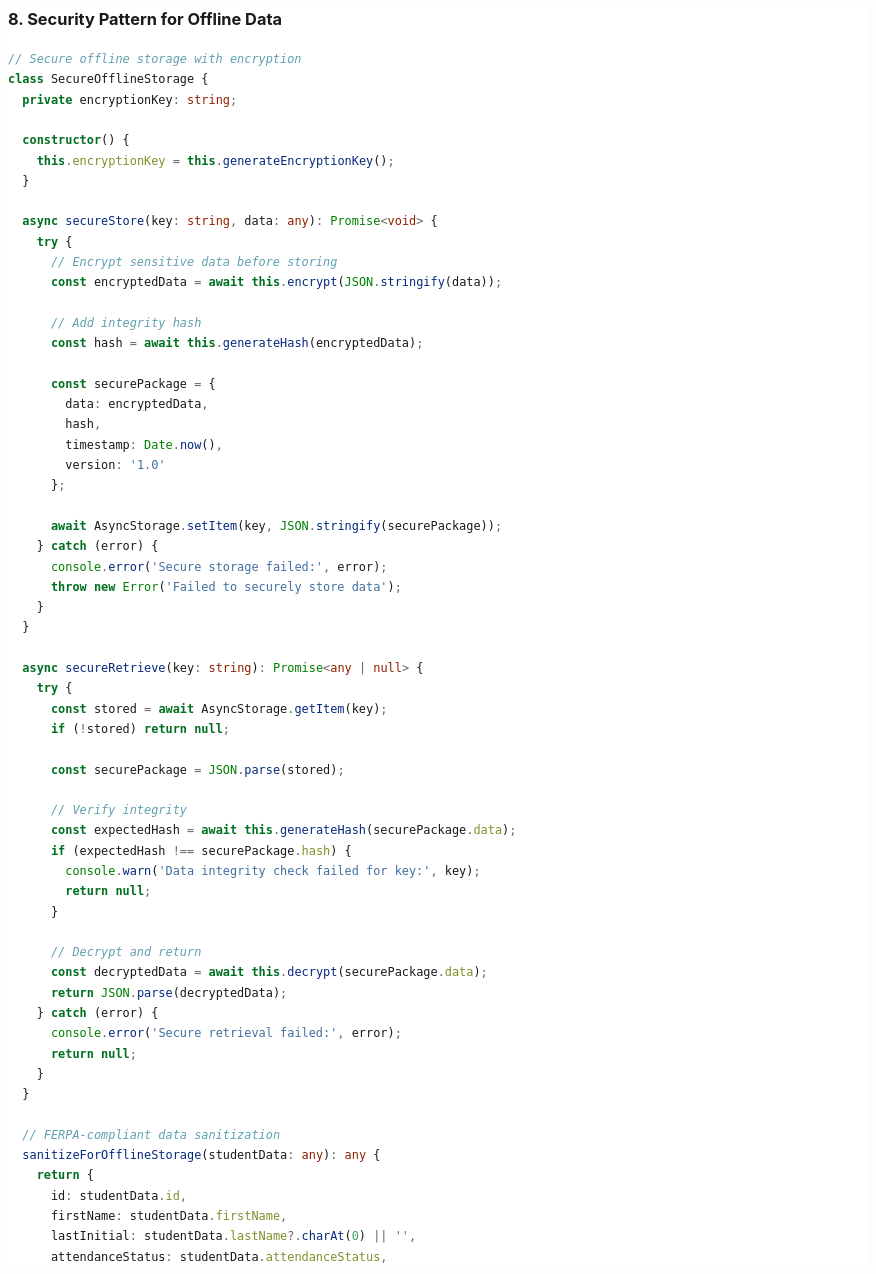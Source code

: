 ### 8. Security Pattern for Offline Data

```typescript
// Secure offline storage with encryption
class SecureOfflineStorage {
  private encryptionKey: string;

  constructor() {
    this.encryptionKey = this.generateEncryptionKey();
  }

  async secureStore(key: string, data: any): Promise<void> {
    try {
      // Encrypt sensitive data before storing
      const encryptedData = await this.encrypt(JSON.stringify(data));
      
      // Add integrity hash
      const hash = await this.generateHash(encryptedData);
      
      const securePackage = {
        data: encryptedData,
        hash,
        timestamp: Date.now(),
        version: '1.0'
      };

      await AsyncStorage.setItem(key, JSON.stringify(securePackage));
    } catch (error) {
      console.error('Secure storage failed:', error);
      throw new Error('Failed to securely store data');
    }
  }

  async secureRetrieve(key: string): Promise<any | null> {
    try {
      const stored = await AsyncStorage.getItem(key);
      if (!stored) return null;

      const securePackage = JSON.parse(stored);
      
      // Verify integrity
      const expectedHash = await this.generateHash(securePackage.data);
      if (expectedHash !== securePackage.hash) {
        console.warn('Data integrity check failed for key:', key);
        return null;
      }

      // Decrypt and return
      const decryptedData = await this.decrypt(securePackage.data);
      return JSON.parse(decryptedData);
    } catch (error) {
      console.error('Secure retrieval failed:', error);
      return null;
    }
  }

  // FERPA-compliant data sanitization
  sanitizeForOfflineStorage(studentData: any): any {
    return {
      id: studentData.id,
      firstName: studentData.firstName,
      lastInitial: studentData.lastName?.charAt(0) || '',
      attendanceStatus: studentData.attendanceStatus,
```